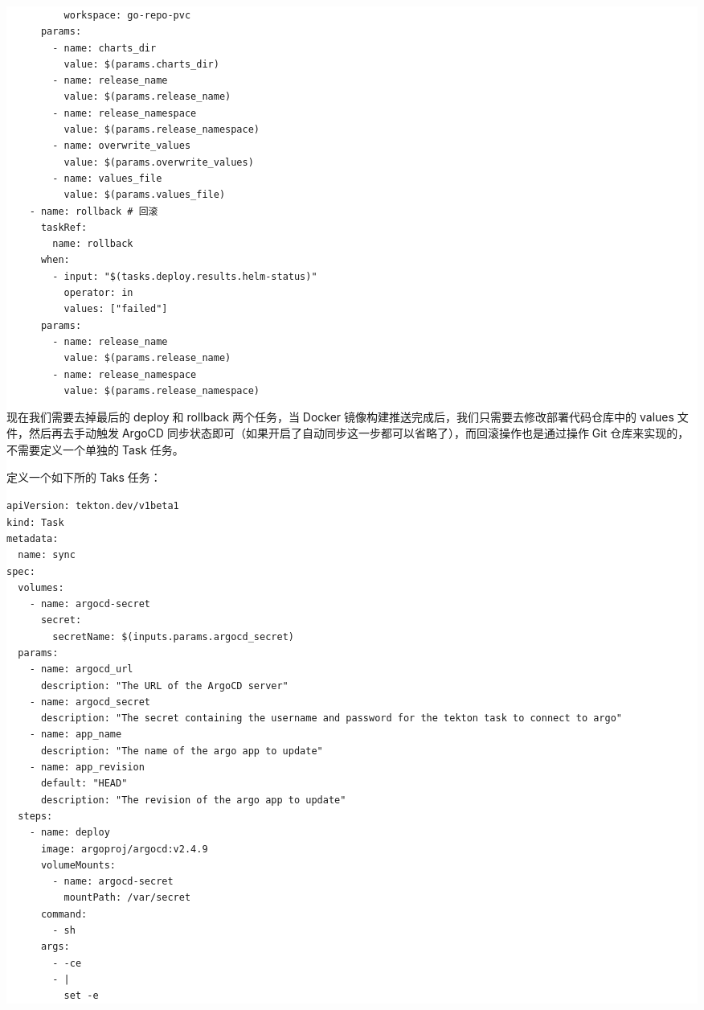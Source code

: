 ```
          workspace: go-repo-pvc
      params:
        - name: charts_dir
          value: $(params.charts_dir)
        - name: release_name
          value: $(params.release_name)
        - name: release_namespace
          value: $(params.release_namespace)
        - name: overwrite_values
          value: $(params.overwrite_values)
        - name: values_file
          value: $(params.values_file)
    - name: rollback # 回滚
      taskRef:
        name: rollback
      when:
        - input: "$(tasks.deploy.results.helm-status)"
          operator: in
          values: ["failed"]
      params:
        - name: release_name
          value: $(params.release_name)
        - name: release_namespace
          value: $(params.release_namespace)
```

现在我们需要去掉最后的 deploy 和 rollback 两个任务，当 Docker 镜像构建推送完成后，我们只需要去修改部署代码仓库中的 values 文件，然后再去手动触发 ArgoCD 同步状态即可（如果开启了自动同步这一步都可以省略了），而回滚操作也是通过操作 Git 仓库来实现的，不需要定义一个单独的 Task 任务。

定义一个如下所的 Taks 任务：

```
apiVersion: tekton.dev/v1beta1
kind: Task
metadata:
  name: sync
spec:
  volumes:
    - name: argocd-secret
      secret:
        secretName: $(inputs.params.argocd_secret)
  params:
    - name: argocd_url
      description: "The URL of the ArgoCD server"
    - name: argocd_secret
      description: "The secret containing the username and password for the tekton task to connect to argo"
    - name: app_name
      description: "The name of the argo app to update"
    - name: app_revision
      default: "HEAD"
      description: "The revision of the argo app to update"
  steps:
    - name: deploy
      image: argoproj/argocd:v2.4.9
      volumeMounts:
        - name: argocd-secret
          mountPath: /var/secret
      command:
        - sh
      args:
        - -ce
        - |
          set -e
```